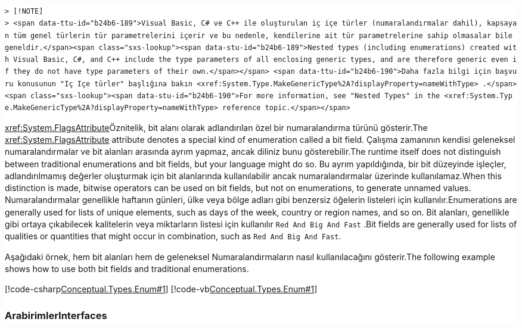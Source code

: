     > [!NOTE]
    > <span data-ttu-id="b24b6-189">Visual Basic, C# ve C++ ile oluşturulan iç içe türler (numaralandırmalar dahil), kapsayan tüm genel türlerin tür parametrelerini içerir ve bu nedenle, kendilerine ait tür parametrelerine sahip olmasalar bile geneldir.</span><span class="sxs-lookup"><span data-stu-id="b24b6-189">Nested types (including enumerations) created with Visual Basic, C#, and C++ include the type parameters of all enclosing generic types, and are therefore generic even if they do not have type parameters of their own.</span></span> <span data-ttu-id="b24b6-190">Daha fazla bilgi için başvuru konusunun "Iç Içe türler" başlığına bakın <xref:System.Type.MakeGenericType%2A?displayProperty=nameWithType> .</span><span class="sxs-lookup"><span data-stu-id="b24b6-190">For more information, see "Nested Types" in the <xref:System.Type.MakeGenericType%2A?displayProperty=nameWithType> reference topic.</span></span>  
  
 <span data-ttu-id="b24b6-191"><xref:System.FlagsAttribute>Öznitelik, bit alanı olarak adlandırılan özel bir numaralandırma türünü gösterir.</span><span class="sxs-lookup"><span data-stu-id="b24b6-191">The <xref:System.FlagsAttribute> attribute denotes a special kind of enumeration called a bit field.</span></span> <span data-ttu-id="b24b6-192">Çalışma zamanının kendisi geleneksel numaralandırmalar ve bit alanları arasında ayrım yapmaz, ancak diliniz bunu gösterebilir.</span><span class="sxs-lookup"><span data-stu-id="b24b6-192">The runtime itself does not distinguish between traditional enumerations and bit fields, but your language might do so.</span></span> <span data-ttu-id="b24b6-193">Bu ayrım yapıldığında, bir bit düzeyinde işleçler, adlandırılmamış değerler oluşturmak için bit alanlarında kullanılabilir ancak numaralandırmalar üzerinde kullanılamaz.</span><span class="sxs-lookup"><span data-stu-id="b24b6-193">When this distinction is made, bitwise operators can be used on bit fields, but not on enumerations, to generate unnamed values.</span></span> <span data-ttu-id="b24b6-194">Numaralandırmalar genellikle haftanın günleri, ülke veya bölge adları gibi benzersiz öğelerin listeleri için kullanılır.</span><span class="sxs-lookup"><span data-stu-id="b24b6-194">Enumerations are generally used for lists of unique elements, such as days of the week, country or region names, and so on.</span></span> <span data-ttu-id="b24b6-195">Bit alanları, genellikle gibi ortaya çıkabilecek kalitelerin veya miktarların listesi için kullanılır `Red And Big And Fast` .</span><span class="sxs-lookup"><span data-stu-id="b24b6-195">Bit fields are generally used for lists of qualities or quantities that might occur in combination, such as `Red And Big And Fast`.</span></span>  
  
 <span data-ttu-id="b24b6-196">Aşağıdaki örnek, hem bit alanları hem de geleneksel Numaralandırmaların nasıl kullanılacağını gösterir.</span><span class="sxs-lookup"><span data-stu-id="b24b6-196">The following example shows how to use both bit fields and traditional enumerations.</span></span>  
  
 [!code-csharp[Conceptual.Types.Enum#1](../../../samples/snippets/csharp/VS_Snippets_CLR/conceptual.types.enum/cs/example.cs#1)]
 [!code-vb[Conceptual.Types.Enum#1](../../../samples/snippets/visualbasic/VS_Snippets_CLR/conceptual.types.enum/vb/example.vb#1)]  

### <a name="interfaces"></a><span data-ttu-id="b24b6-197">Arabirimler</span><span class="sxs-lookup"><span data-stu-id="b24b6-197">Interfaces</span></span>
